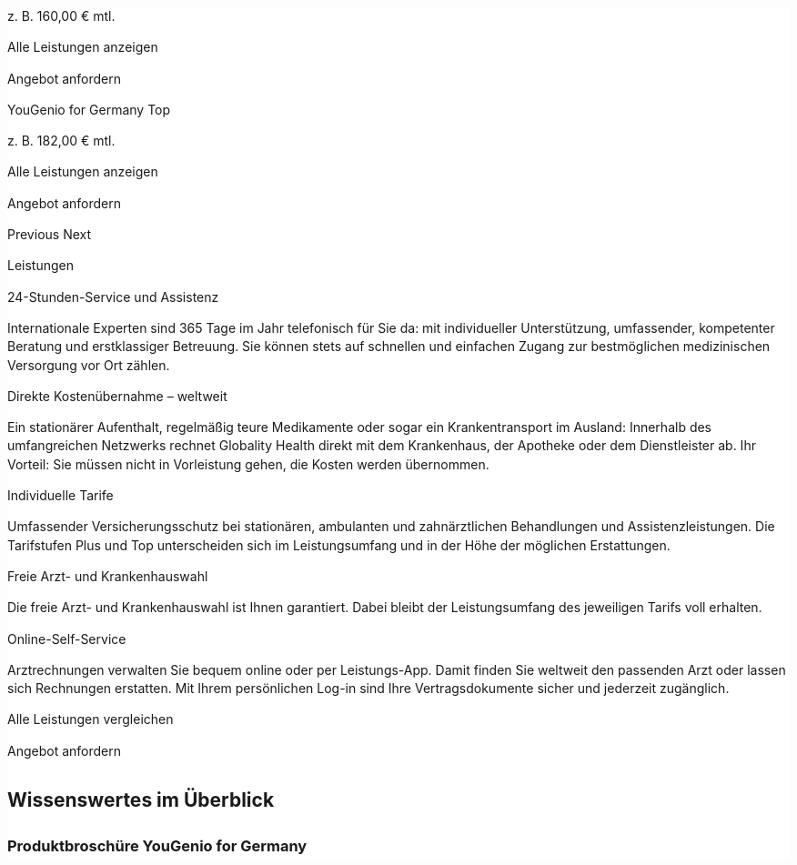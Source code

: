 z. B. 160,00 € mtl.

Alle Leistungen anzeigen

Angebot anfordern

YouGenio for Germany Top

z. B. 182,00 € mtl.

Alle Leistungen anzeigen

Angebot anfordern

Previous Next

Leistungen

24-Stunden-Service und Assistenz

Internationale Experten sind 365 Tage im Jahr telefonisch für Sie da: mit
individueller Unterstützung, umfassender, kompetenter Beratung und
erstklassiger Betreuung. Sie können stets auf schnellen und einfachen Zugang
zur bestmöglichen medizinischen Versorgung vor Ort zählen.

Direkte Kostenübernahme – weltweit

Ein stationärer Aufenthalt, regelmäßig teure Medikamente oder sogar ein
Krankentransport im Ausland: Innerhalb des umfangreichen Netzwerks rechnet
Globality Health direkt mit dem Krankenhaus, der Apotheke oder dem
Dienstleister ab. Ihr Vorteil: Sie müssen nicht in Vorleistung gehen, die
Kosten werden übernommen.

Individuelle Tarife

Umfassender Versicherungsschutz bei stationären, ambulanten und zahnärztlichen
Behandlungen und Assistenzleistungen. Die Tarifstufen Plus und Top
unterscheiden sich im Leistungsumfang und in der Höhe der möglichen
Erstattungen.

Freie Arzt- und Krankenhauswahl

Die freie Arzt- und Krankenhauswahl ist Ihnen garantiert. Dabei bleibt der
Leistungsumfang des jeweiligen Tarifs voll erhalten.

Online-Self-Service

Arztrechnungen verwalten Sie bequem online oder per Leistungs-App. Damit
finden Sie weltweit den passenden Arzt oder lassen sich Rechnungen erstatten.
Mit Ihrem persönlichen Log-in sind Ihre Vertragsdokumente sicher und jederzeit
zugänglich.

Alle Leistungen vergleichen

Angebot anfordern

## Wissenswertes im Überblick  

### Produktbroschüre YouGenio for Germany
